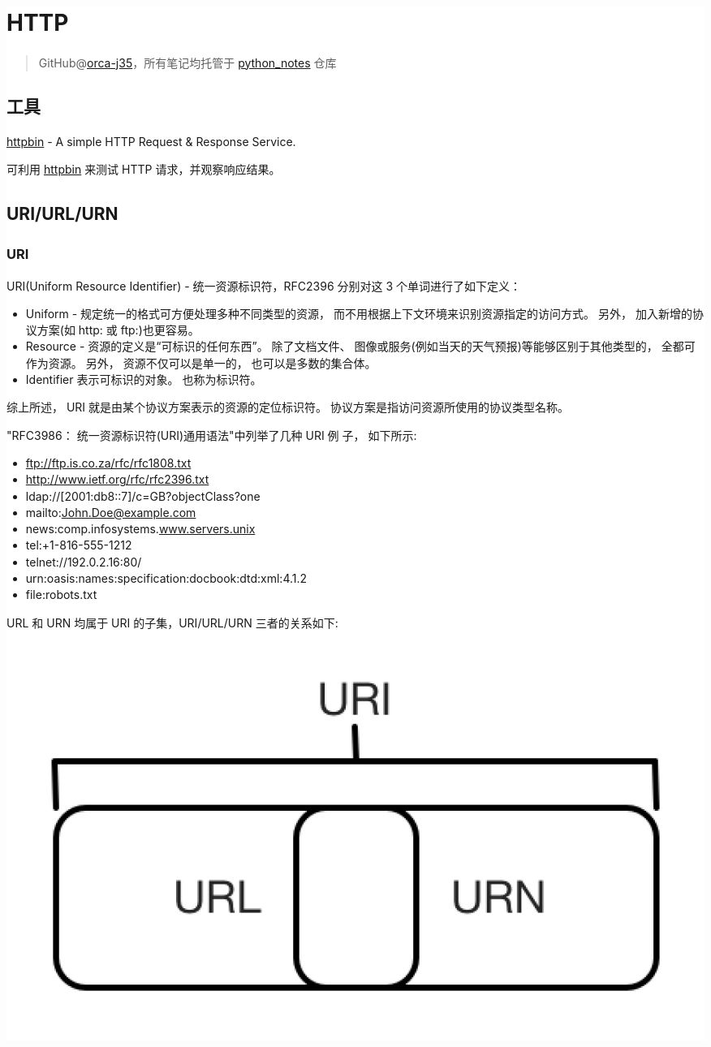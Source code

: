 # HTTP
> GitHub@[orca-j35](https://github.com/orca-j35)，所有笔记均托管于 [python_notes](https://github.com/orca-j35/python_notes) 仓库
>

## 工具

[httpbin](http://httpbin.org/) - A simple HTTP Request & Response Service. 

可利用 [httpbin](http://httpbin.org/) 来测试 HTTP 请求，并观察响应结果。

## URI/URL/URN

### URI

URI(Uniform Resource Identifier) - 统一资源标识符，RFC2396 分别对这 3 个单词进行了如下定义：

- Uniform - 规定统一的格式可方便处理多种不同类型的资源， 而不用根据上下文环境来识别资源指定的访问方式。 另外， 加入新增的协议方案(如 http: 或 ftp:)也更容易。
- Resource - 资源的定义是“可标识的任何东西”。 除了文档文件、 图像或服务(例如当天的天气预报)等能够区别于其他类型的， 全都可作为资源。 另外， 资源不仅可以是单一的， 也可以是多数的集合体。
- Identifier 表示可标识的对象。 也称为标识符。 

综上所述， URI 就是由某个协议方案表示的资源的定位标识符。 协议方案是指访问资源所使用的协议类型名称。 

"RFC3986： 统一资源标识符(URI)通用语法"中列举了几种 URI 例
子， 如下所示:

- ftp://ftp.is.co.za/rfc/rfc1808.txt
- http://www.ietf.org/rfc/rfc2396.txt
- ldap://[2001:db8::7]/c=GB?objectClass?one
- mailto:John.Doe@example.com
- news:comp.infosystems.www.servers.unix
- tel:+1-816-555-1212
- telnet://192.0.2.16:80/
- urn:oasis:names:specification:docbook:dtd:xml:4.1.2
- file:robots.txt

URL 和 URN 均属于 URI 的子集，URI/URL/URN 三者的关系如下:

![URI_URL_URN](http.assets/URI_URL_URN.jpg)